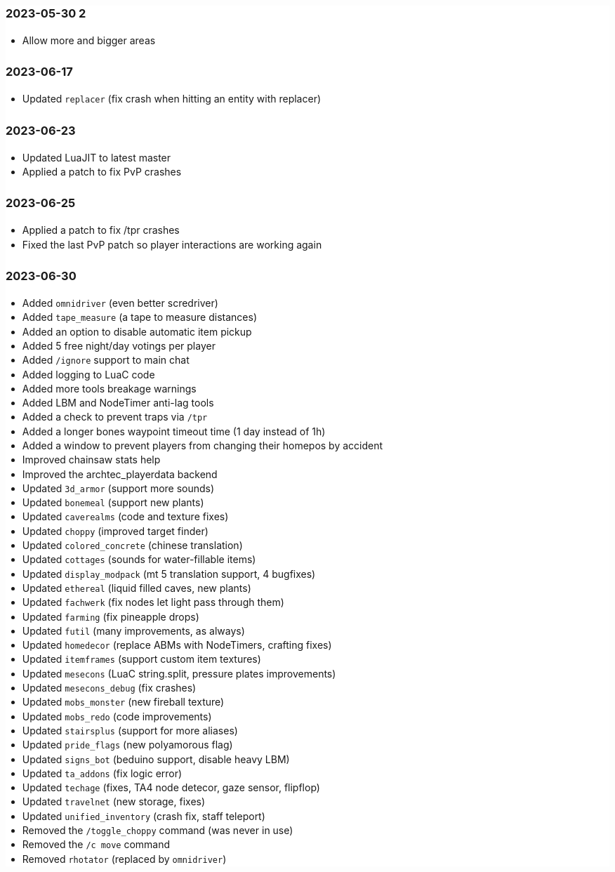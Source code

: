 ### 2023-05-30 2
- Allow more and bigger areas

### 2023-06-17
- Updated `replacer` (fix crash when hitting an entity with replacer)

### 2023-06-23
- Updated LuaJIT to latest master
- Applied a patch to fix PvP crashes

### 2023-06-25
- Applied a patch to fix /tpr crashes
- Fixed the last PvP patch so player interactions are working again

### 2023-06-30
- Added `omnidriver` (even better scredriver)
- Added `tape_measure` (a tape to measure distances)
- Added an option to disable automatic item pickup
- Added 5 free night/day votings per player
- Added `/ignore` support to main chat
- Added logging to LuaC code
- Added more tools breakage warnings
- Added LBM and NodeTimer anti-lag tools
- Added a check to prevent traps via `/tpr`
- Added a longer bones waypoint timeout time (1 day instead of 1h)
- Added a window to prevent players from changing their homepos by accident
- Improved chainsaw stats help
- Improved the archtec_playerdata backend
- Updated `3d_armor` (support more sounds)
- Updated `bonemeal` (support new plants)
- Updated `caverealms` (code and texture fixes)
- Updated `choppy` (improved target finder)
- Updated `colored_concrete` (chinese translation)
- Updated `cottages` (sounds for water-fillable items)
- Updated `display_modpack` (mt 5 translation support, 4 bugfixes)
- Updated `ethereal` (liquid filled caves, new plants)
- Updated `fachwerk` (fix nodes let light pass through them)
- Updated `farming` (fix pineapple drops)
- Updated `futil` (many improvements, as always)
- Updated `homedecor` (replace ABMs with NodeTimers, crafting fixes)
- Updated `itemframes` (support custom item textures)
- Updated `mesecons` (LuaC string.split, pressure plates improvements)
- Updated `mesecons_debug` (fix crashes)
- Updated `mobs_monster` (new fireball texture)
- Updated `mobs_redo` (code improvements)
- Updated `stairsplus` (support for more aliases)
- Updated `pride_flags` (new polyamorous flag)
- Updated `signs_bot` (beduino support, disable heavy LBM)
- Updated `ta_addons` (fix logic error)
- Updated `techage` (fixes, TA4 node detecor, gaze sensor, flipflop)
- Updated `travelnet` (new storage, fixes)
- Updated `unified_inventory` (crash fix, staff teleport)
- Removed the `/toggle_choppy` command (was never in use)
- Removed the `/c move` command
- Removed `rhotator` (replaced by `omnidriver`)
